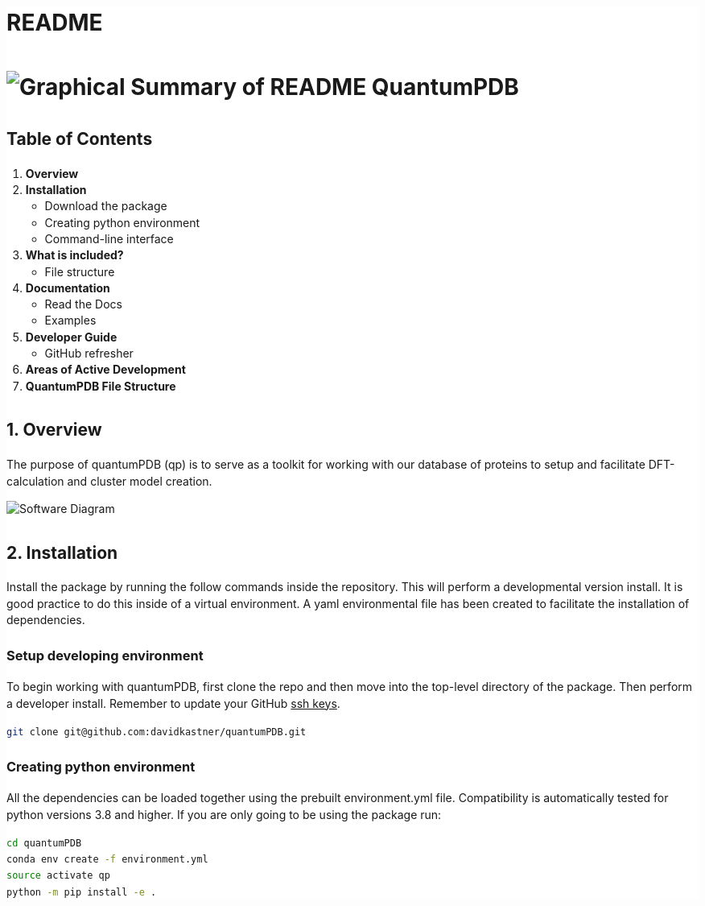 # README

![Graphical Summary of README](docs/_static/header.jpg)
QuantumPDB
==============================


## Table of Contents
1. **Overview**
2. **Installation**
    * Download the package
    * Creating python environment
    * Command-line interface
3. **What is included?**
    * File structure
4. **Documentation**
    * Read the Docs
    * Examples
5. **Developer Guide**
    * GitHub refresher
6. **Areas of Active Development**
7. **QuantumPDB File Structure**  


## 1. Overview
The purpose of quantumPDB (qp) is to serve as a toolkit for working with our database of proteins to setup and facilitate DFT-calculation and cluster model creation.

![Software Diagram](https://raw.githubusercontent.com/davidkastner/quantumPDB/main/docs/_static/QuantumPDB.png)

## 2. Installation
Install the package by running the follow commands inside the repository. This will perform a developmental version install. It is good practice to do this inside of a virtual environment. A yaml environmental file has been created to facilitate the installation of dependencies.

### Setup developing environment
To begin working with quantumPDB, first clone the repo and then move into the top-level directory of the package.
Then perform a developer install.
Remember to update your GitHub [ssh keys](https://docs.github.com/en/authentication/connecting-to-github-with-ssh/adding-a-new-ssh-key-to-your-github-account).
```bash
git clone git@github.com:davidkastner/quantumPDB.git
```

### Creating python environment
All the dependencies can be loaded together using the prebuilt environment.yml file.
Compatibility is automatically tested for python versions 3.8 and higher.
If you are only going to be using the package run:
```bash
cd quantumPDB
conda env create -f environment.yml
source activate qp
python -m pip install -e .
```
